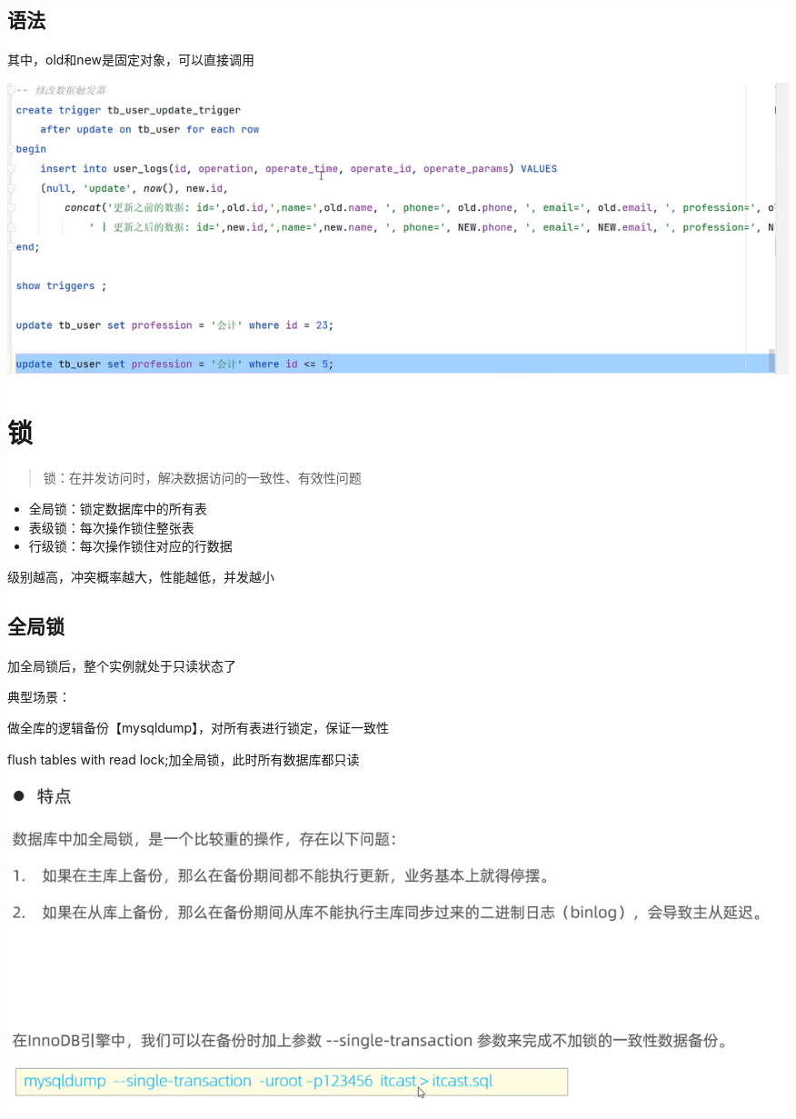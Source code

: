 ## 语法

其中，old和new是固定对象，可以直接调用

![1695820343327](MySQL.assets/1695820343327.png)





# 锁

> 锁：在并发访问时，解决数据访问的一致性、有效性问题

+ 全局锁：锁定数据库中的所有表
+ 表级锁：每次操作锁住整张表
+ 行级锁：每次操作锁住对应的行数据

级别越高，冲突概率越大，性能越低，并发越小

## 全局锁

加全局锁后，整个实例就处于只读状态了

典型场景：

做全库的逻辑备份【mysqldump】，对所有表进行锁定，保证一致性

flush tables with read lock;加全局锁，此时所有数据库都只读

![1695821247133](MySQL.assets/1695821247133.png)
